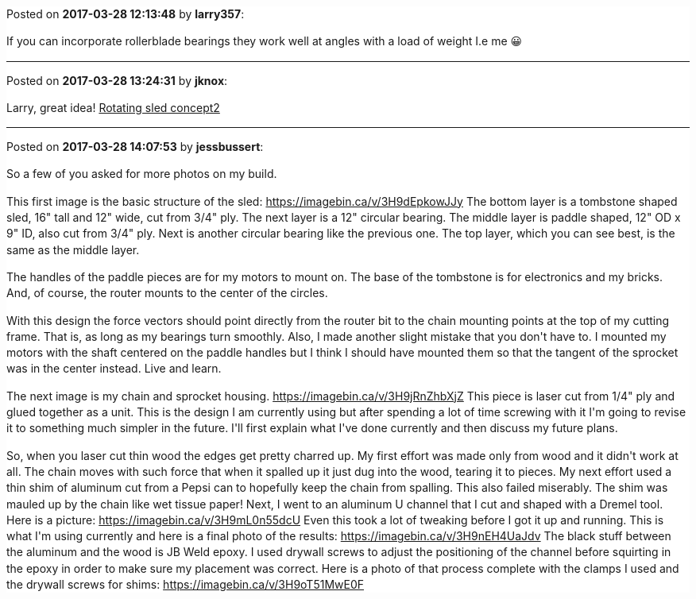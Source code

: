 
Posted on **2017-03-28 12:13:48** by **larry357**:

If you can incorporate rollerblade bearings they work well at angles with a load of weight I.e me 😀

---

Posted on **2017-03-28 13:24:31** by **jknox**:

Larry, great idea!  [Rotating sled concept2](//muut.com/u/maslowcnc/s1/:maslowcnc:AYU3:rotatingsledconcept2.png.jpg)

---

Posted on **2017-03-28 14:07:53** by **jessbussert**:

So a few of you asked for more photos on my build.

This first image is the basic structure of the sled:
https://imagebin.ca/v/3H9dEpkowJJy
The bottom layer is a tombstone shaped sled, 16" tall and 12" wide, cut from 3/4" ply.
The next layer is a 12" circular bearing.
The middle layer is paddle shaped, 12" OD x 9" ID, also cut from 3/4" ply.
Next is another circular bearing like the previous one.
The top layer, which you can see best, is the same as the middle layer.

The handles of the paddle pieces are for my motors to mount on.
The base of the tombstone is for electronics and my bricks.
And, of course, the router mounts to the center of the circles.

With this design the force vectors should point directly from the router bit to the chain mounting points at the top of my cutting frame.  That is, as long as my bearings turn smoothly.  Also, I made another slight mistake that you don't have to.  I mounted my motors with the shaft centered on the paddle handles but I think I should have mounted them so that the tangent of the sprocket was in the center instead.  Live and  learn.

The next image is my chain and sprocket housing.
https://imagebin.ca/v/3H9jRnZhbXjZ
This piece is laser cut from 1/4" ply and glued together as a unit.  This is the design I am currently using but after spending a lot of time screwing with it I'm going to revise it to something much simpler in the future.  I'll first explain what I've done currently and then discuss my future plans.

So, when you laser cut thin wood the edges get pretty charred up.  My first effort was made only from wood and it didn't work at all.  The chain moves with such force that when it spalled up it just dug into the wood, tearing it to pieces.  My next effort used a thin shim of aluminum cut from a Pepsi can to hopefully keep the chain from spalling.  This also failed miserably.  The shim was mauled up by the chain like wet tissue paper!  Next, I went to an aluminum U channel that I cut and shaped with a Dremel tool.  Here is a picture:
https://imagebin.ca/v/3H9mL0n55dcU
Even this took a lot of tweaking before I got it up and running.  This is what I'm using currently and here is a final photo of the results:
https://imagebin.ca/v/3H9nEH4UaJdv
The black stuff between the aluminum and the wood is JB Weld epoxy.  I used drywall screws to adjust the positioning of the channel before squirting in the epoxy in order to make sure my placement was correct.  Here is a photo of that process complete with the clamps I used and the drywall screws for shims:
https://imagebin.ca/v/3H9oT51MwE0F
